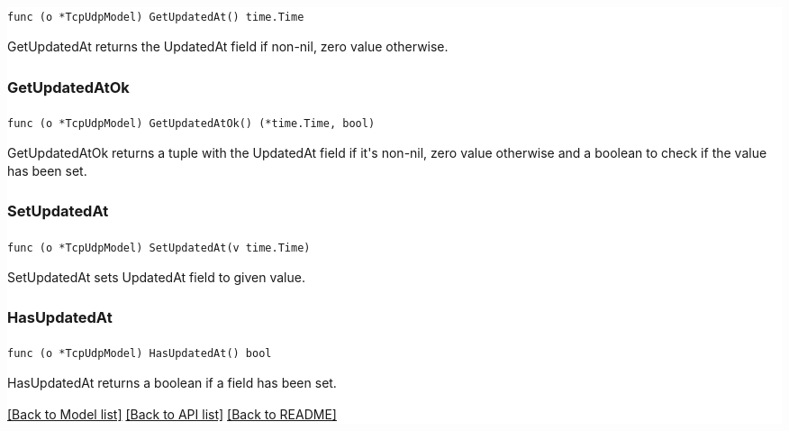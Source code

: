 `func (o *TcpUdpModel) GetUpdatedAt() time.Time`

GetUpdatedAt returns the UpdatedAt field if non-nil, zero value otherwise.

### GetUpdatedAtOk

`func (o *TcpUdpModel) GetUpdatedAtOk() (*time.Time, bool)`

GetUpdatedAtOk returns a tuple with the UpdatedAt field if it's non-nil, zero value otherwise
and a boolean to check if the value has been set.

### SetUpdatedAt

`func (o *TcpUdpModel) SetUpdatedAt(v time.Time)`

SetUpdatedAt sets UpdatedAt field to given value.

### HasUpdatedAt

`func (o *TcpUdpModel) HasUpdatedAt() bool`

HasUpdatedAt returns a boolean if a field has been set.


[[Back to Model list]](../README.md#documentation-for-models) [[Back to API list]](../README.md#documentation-for-api-endpoints) [[Back to README]](../README.md)


